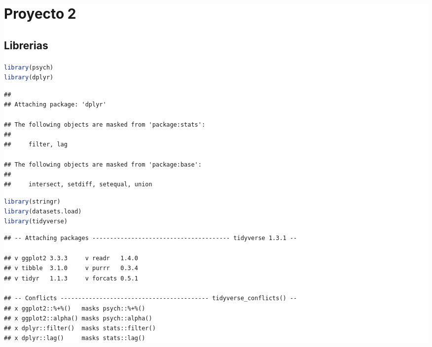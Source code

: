 Proyecto 2
================

## Librerias

``` r
library(psych)
library(dplyr)
```

    ## 
    ## Attaching package: 'dplyr'

    ## The following objects are masked from 'package:stats':
    ## 
    ##     filter, lag

    ## The following objects are masked from 'package:base':
    ## 
    ##     intersect, setdiff, setequal, union

``` r
library(stringr)
library(datasets.load)
library(tidyverse)
```

    ## -- Attaching packages --------------------------------------- tidyverse 1.3.1 --

    ## v ggplot2 3.3.3     v readr   1.4.0
    ## v tibble  3.1.0     v purrr   0.3.4
    ## v tidyr   1.1.3     v forcats 0.5.1

    ## -- Conflicts ------------------------------------------ tidyverse_conflicts() --
    ## x ggplot2::%+%()   masks psych::%+%()
    ## x ggplot2::alpha() masks psych::alpha()
    ## x dplyr::filter()  masks stats::filter()
    ## x dplyr::lag()     masks stats::lag()
